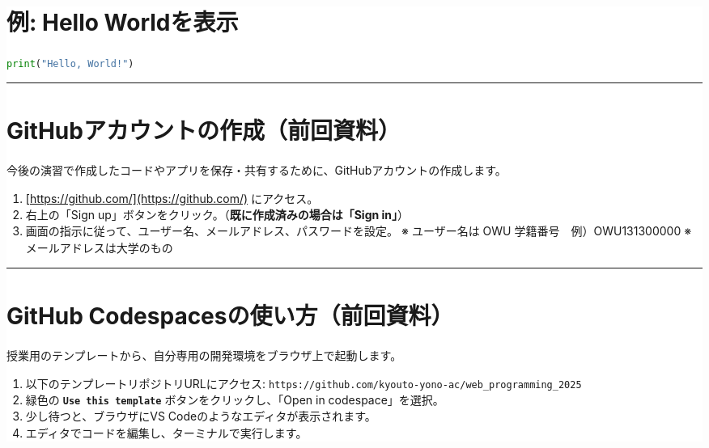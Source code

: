 # 例: Hello Worldを表示
```python
print("Hello, World!")
```
---


# GitHubアカウントの作成（前回資料）

今後の演習で作成したコードやアプリを保存・共有するために、GitHubアカウントの作成します。

1. [https://github.com/](https://github.com/) にアクセス。
2. 右上の「Sign up」ボタンをクリック。（**既に作成済みの場合は「Sign in」**）
3. 画面の指示に従って、ユーザー名、メールアドレス、パスワードを設定。
※ ユーザー名は OWU  学籍番号　例）OWU131300000
※ メールアドレスは大学のもの

---

# GitHub Codespacesの使い方（前回資料）

授業用のテンプレートから、自分専用の開発環境をブラウザ上で起動します。

   1. 以下のテンプレートリポジトリURLにアクセス:
      `https://github.com/kyouto-yono-ac/web_programming_2025`
   2. 緑色の **`Use this template`** ボタンをクリックし、「Open in codespace」を選択。
   3. 少し待つと、ブラウザにVS Codeのようなエディタが表示されます。
   4. エディタでコードを編集し、ターミナルで実行します。
